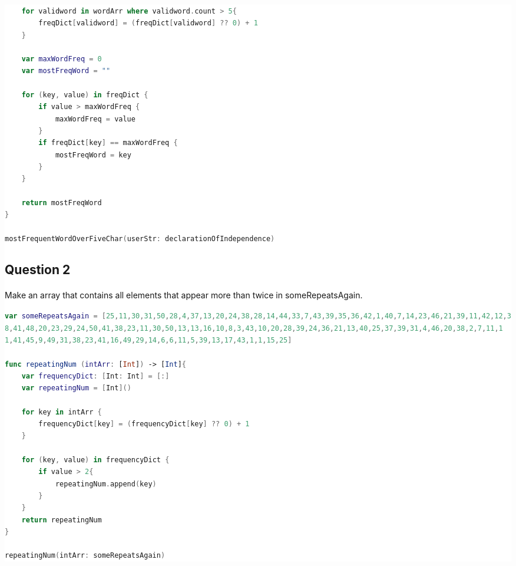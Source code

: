 ```swift
    for validword in wordArr where validword.count > 5{
        freqDict[validword] = (freqDict[validword] ?? 0) + 1
    }
    
    var maxWordFreq = 0
    var mostFreqWord = ""
    
    for (key, value) in freqDict {
        if value > maxWordFreq {
            maxWordFreq = value
        }
        if freqDict[key] == maxWordFreq {
            mostFreqWord = key
        }
    }

    return mostFreqWord
}

mostFrequentWordOverFiveChar(userStr: declarationOfIndependence)
```

## Question 2

Make an array that contains all elements that appear more than twice in someRepeatsAgain.


```swift
var someRepeatsAgain = [25,11,30,31,50,28,4,37,13,20,24,38,28,14,44,33,7,43,39,35,36,42,1,40,7,14,23,46,21,39,11,42,12,38,41,48,20,23,29,24,50,41,38,23,11,30,50,13,13,16,10,8,3,43,10,20,28,39,24,36,21,13,40,25,37,39,31,4,46,20,38,2,7,11,11,41,45,9,49,31,38,23,41,16,49,29,14,6,6,11,5,39,13,17,43,1,1,15,25]

func repeatingNum (intArr: [Int]) -> [Int]{
    var frequencyDict: [Int: Int] = [:]
    var repeatingNum = [Int]()

    for key in intArr {
        frequencyDict[key] = (frequencyDict[key] ?? 0) + 1
    }

    for (key, value) in frequencyDict {
        if value > 2{
            repeatingNum.append(key)
        }
    }
    return repeatingNum
}

repeatingNum(intArr: someRepeatsAgain)
```
